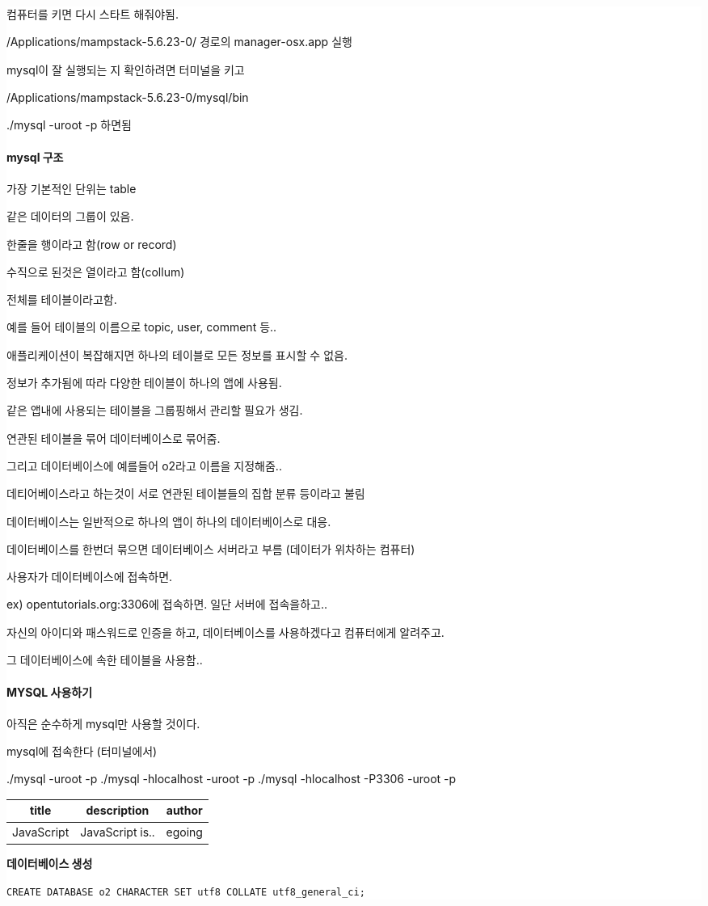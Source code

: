 컴퓨터를 키면 다시 스타트 해줘야됨. 

/Applications/mampstack-5.6.23-0/ 경로의 manager-osx.app 실행

mysql이 잘 실행되는 지 확인하려면 터미널을 키고

/Applications/mampstack-5.6.23-0/mysql/bin

./mysql -uroot -p 하면됨

#### mysql 구조

가장 기본적인 단위는 table

같은 데이터의 그룹이 있음.

한줄을 행이라고 함(row or record)

수직으로 된것은 열이라고 함(collum)

전체를 테이블이라고함.

예를 들어 테이블의 이름으로 topic, user, comment 등..

애플리케이션이 복잡해지면 하나의 테이블로 모든 정보를 표시할 수 없음.

정보가 추가됨에 따라 다양한 테이블이 하나의 앱에 사용됨.

같은 앱내에 사용되는 테이블을 그룹핑해서 관리할 필요가 생김.

연관된 테이블을 묶어 데이터베이스로 묶어줌. 

그리고 데이터베이스에 예를들어 o2라고 이름을 지정해줌..

데티어베이스라고 하는것이 서로 연관된 테이블들의 집합 분류 등이라고 불림

데이터베이스는 일반적으로 하나의 앱이 하나의 데이터베이스로 대응.

데이터베이스를 한번더 묶으면 데이터베이스 서버라고 부름 (데이터가 위차하는 컴퓨터)

사용자가 데이터베이스에 접속하면. 

ex) opentutorials.org:3306에 접속하면. 일단 서버에 접속을하고..

자신의 아이디와 패스워드로 인증을 하고, 데이터베이스를 사용하겠다고 컴퓨터에게 알려주고.

그 데이터베이스에 속한 테이블을 사용함..

#### MYSQL 사용하기

아직은 순수하게 mysql만 사용할 것이다.

mysql에 접속한다 (터미널에서)

./mysql -uroot -p
./mysql -hlocalhost -uroot -p
./mysql -hlocalhost -P3306 -uroot -p

title       | description     |author
------------|-----------------|-------------
JavaScript  | JavaScript is.. | egoing

**데이터베이스 생성**
```
CREATE DATABASE o2 CHARACTER SET utf8 COLLATE utf8_general_ci;
```
